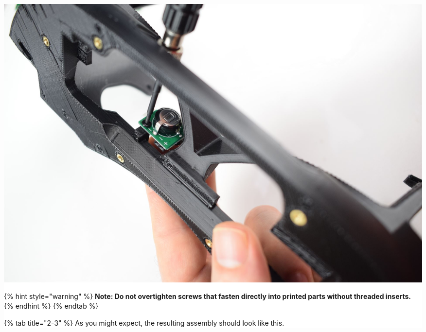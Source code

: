 ![](../../.gitbook/assets/011.jpg)

{% hint style="warning" %}
**Note: Do not overtighten screws that fasten directly into printed parts without threaded inserts.**
{% endhint %}
{% endtab %}

{% tab title="2-3" %}
As you might expect, the resulting assembly should look like this.
